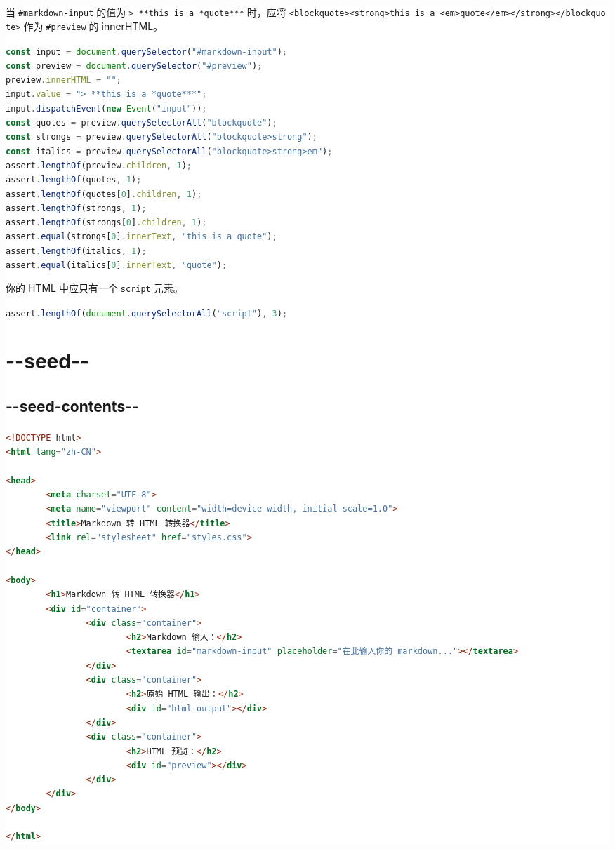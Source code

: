 当 `#markdown-input` 的值为 `> **this is a *quote***` 时，应将 `<blockquote><strong>this is a <em>quote</em></strong></blockquote>` 作为 `#preview` 的 innerHTML。

```js
const input = document.querySelector("#markdown-input");
const preview = document.querySelector("#preview");
preview.innerHTML = "";
input.value = "> **this is a *quote***";
input.dispatchEvent(new Event("input"));
const quotes = preview.querySelectorAll("blockquote");
const strongs = preview.querySelectorAll("blockquote>strong");
const italics = preview.querySelectorAll("blockquote>strong>em");
assert.lengthOf(preview.children, 1);
assert.lengthOf(quotes, 1);
assert.lengthOf(quotes[0].children, 1);
assert.lengthOf(strongs, 1);
assert.lengthOf(strongs[0].children, 1);
assert.equal(strongs[0].innerText, "this is a quote");
assert.lengthOf(italics, 1);
assert.equal(italics[0].innerText, "quote");
```

你的 HTML 中应只有一个 `script` 元素。

```js
assert.lengthOf(document.querySelectorAll("script"), 3);
```

# --seed--

## --seed-contents--

```html
<!DOCTYPE html>
<html lang="zh-CN">

<head>
        <meta charset="UTF-8">
        <meta name="viewport" content="width=device-width, initial-scale=1.0">
        <title>Markdown 转 HTML 转换器</title>
        <link rel="stylesheet" href="styles.css">
</head>

<body>
        <h1>Markdown 转 HTML 转换器</h1>
        <div id="container">
                <div class="container">
                        <h2>Markdown 输入：</h2>
                        <textarea id="markdown-input" placeholder="在此输入你的 markdown..."></textarea>
                </div>
                <div class="container">
                        <h2>原始 HTML 输出：</h2>
                        <div id="html-output"></div>
                </div>
                <div class="container">
                        <h2>HTML 预览：</h2>
                        <div id="preview"></div>
                </div>
        </div>
</body>

</html>
```
